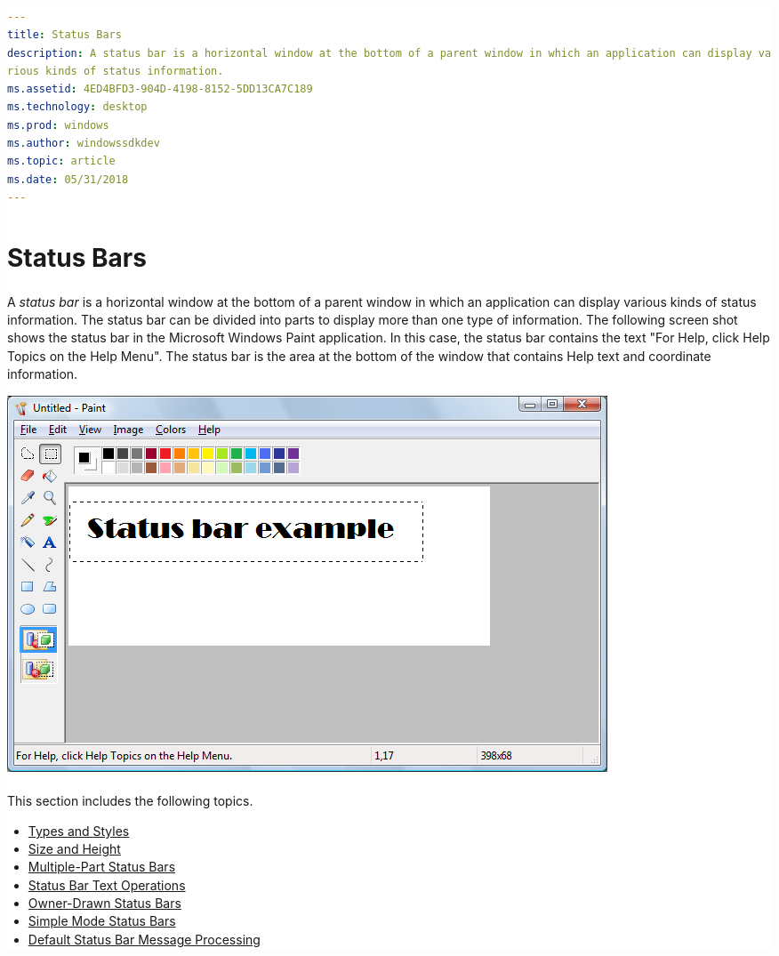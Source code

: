 ```yaml
---
title: Status Bars
description: A status bar is a horizontal window at the bottom of a parent window in which an application can display various kinds of status information.
ms.assetid: 4ED4BFD3-904D-4198-8152-5DD13CA7C189
ms.technology: desktop
ms.prod: windows
ms.author: windowssdkdev
ms.topic: article
ms.date: 05/31/2018
---
```


# Status Bars

A *status bar* is a horizontal window at the bottom of a parent window in which an application can display various kinds of status information. The status bar can be divided into parts to display more than one type of information. The following screen shot shows the status bar in the Microsoft Windows Paint application. In this case, the status bar contains the text "For Help, click Help Topics on the Help Menu". The status bar is the area at the bottom of the window that contains Help text and coordinate information.

![screen shot of the paint application, with a status bar that contains hints about online help](images/sb-paint.png)

This section includes the following topics.

-   [Types and Styles](#types-and-styles)
-   [Size and Height](#size-and-height)
-   [Multiple-Part Status Bars](#multiple-part-status-bars)
-   [Status Bar Text Operations](#status-bar-text-operations)
-   [Owner-Drawn Status Bars](#owner-drawn-status-bars)
-   [Simple Mode Status Bars](#simple-mode-status-bars)
-   [Default Status Bar Message Processing](#default-status-bar-message-processing)
